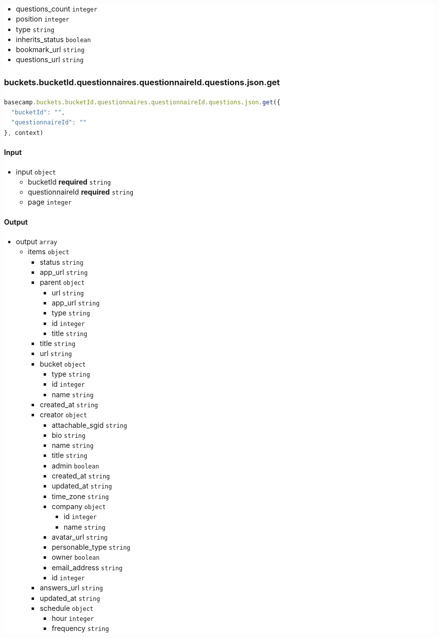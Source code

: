   * questions_count `integer`
  * position `integer`
  * type `string`
  * inherits_status `boolean`
  * bookmark_url `string`
  * questions_url `string`

### buckets.bucketId.questionnaires.questionnaireId.questions.json.get



```js
basecamp.buckets.bucketId.questionnaires.questionnaireId.questions.json.get({
  "bucketId": "",
  "questionnaireId": ""
}, context)
```

#### Input
* input `object`
  * bucketId **required** `string`
  * questionnaireId **required** `string`
  * page `integer`

#### Output
* output `array`
  * items `object`
    * status `string`
    * app_url `string`
    * parent `object`
      * url `string`
      * app_url `string`
      * type `string`
      * id `integer`
      * title `string`
    * title `string`
    * url `string`
    * bucket `object`
      * type `string`
      * id `integer`
      * name `string`
    * created_at `string`
    * creator `object`
      * attachable_sgid `string`
      * bio `string`
      * name `string`
      * title `string`
      * admin `boolean`
      * created_at `string`
      * updated_at `string`
      * time_zone `string`
      * company `object`
        * id `integer`
        * name `string`
      * avatar_url `string`
      * personable_type `string`
      * owner `boolean`
      * email_address `string`
      * id `integer`
    * answers_url `string`
    * updated_at `string`
    * schedule `object`
      * hour `integer`
      * frequency `string`